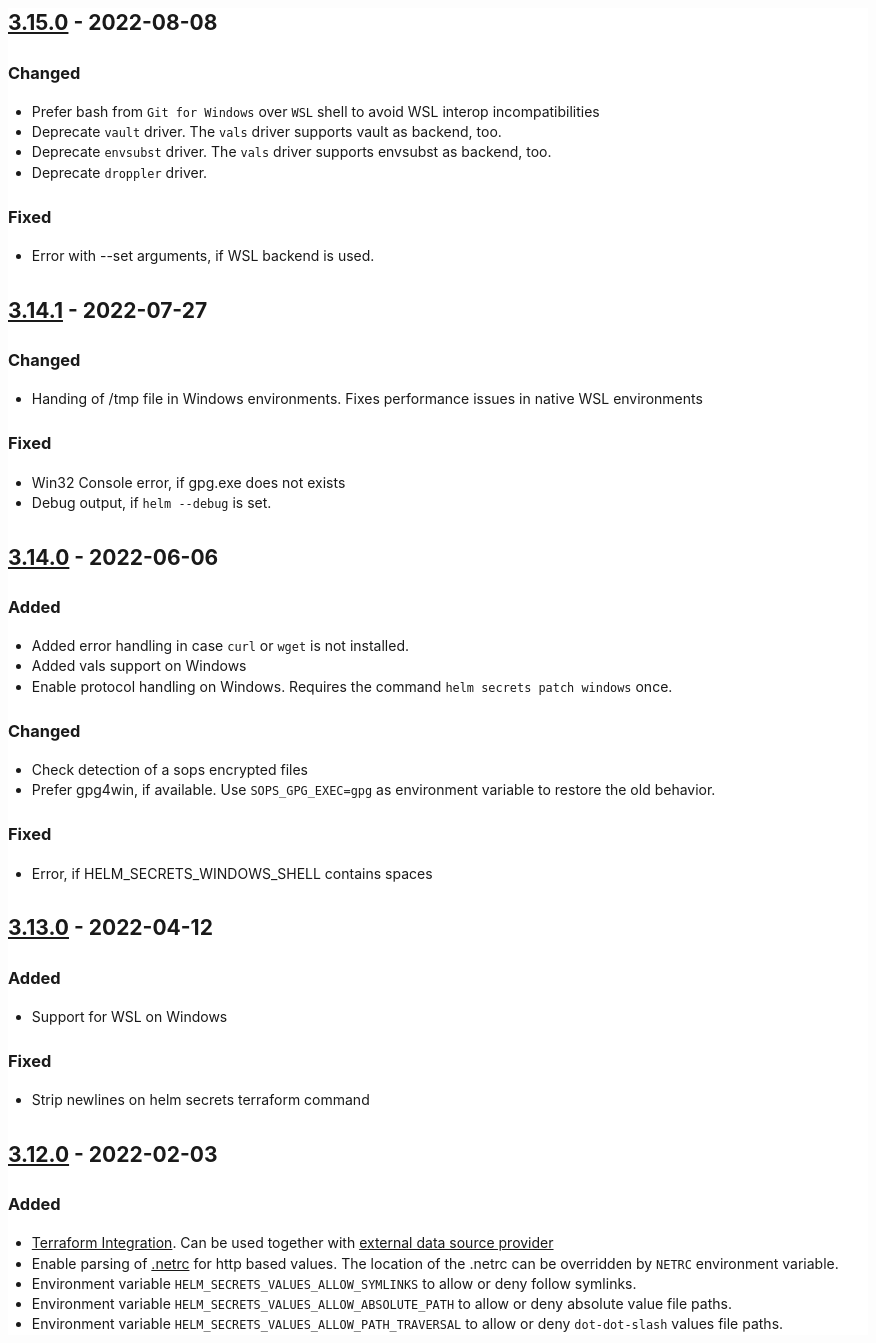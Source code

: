 ## [3.15.0] - 2022-08-08
### Changed
- Prefer bash from `Git for Windows` over `WSL` shell to avoid WSL interop incompatibilities
- Deprecate `vault` driver. The `vals` driver supports vault as backend, too.
- Deprecate `envsubst` driver. The `vals` driver supports envsubst as backend, too.
- Deprecate `droppler` driver. 

### Fixed
- Error with --set arguments, if WSL backend is used. 

## [3.14.1] - 2022-07-27
### Changed
- Handing of /tmp file in Windows environments. Fixes performance issues in native WSL environments

### Fixed
- Win32 Console error, if gpg.exe does not exists
- Debug output, if `helm --debug` is set.

## [3.14.0] - 2022-06-06
### Added
- Added error handling in case `curl` or `wget` is not installed.
- Added vals support on Windows
- Enable protocol handling on Windows. Requires the command `helm secrets patch windows` once.

### Changed
- Check detection of a sops encrypted files
- Prefer gpg4win, if available. Use `SOPS_GPG_EXEC=gpg` as environment variable to restore the old behavior.

### Fixed
- Error, if HELM_SECRETS_WINDOWS_SHELL contains spaces

## [3.13.0] - 2022-04-12
### Added
- Support for WSL on Windows

### Fixed
- Strip newlines on helm secrets terraform command

## [3.12.0] - 2022-02-03
### Added
- [Terraform Integration](https://github.com/jkroepke/helm-secrets/blob/5feb8cd38f6e89e680cab9c428d0a97e0143e703/examples/terraform/helm.tf). Can be used together with [external data source provider](https://registry.terraform.io/providers/hashicorp/external/latest/docs/data-sources/data_source)
- Enable parsing of [.netrc](https://everything.curl.dev/usingcurl/netrc) for http based values. The location of the .netrc can be overridden by `NETRC` environment variable.
- Environment variable `HELM_SECRETS_VALUES_ALLOW_SYMLINKS` to allow or deny follow symlinks.
- Environment variable `HELM_SECRETS_VALUES_ALLOW_ABSOLUTE_PATH` to allow or deny absolute value file paths.
- Environment variable `HELM_SECRETS_VALUES_ALLOW_PATH_TRAVERSAL` to allow or deny `dot-dot-slash` values file paths.


[Unreleased]: https://github.com/kroepke/helm-secrets/compare/v4.4.2...HEAD
[4.4.2]: https://github.com/jkroepke/helm-secrets/compare/v4.4.1...v4.4.2
[4.4.1]: https://github.com/jkroepke/helm-secrets/compare/v4.4.0...v4.4.1
[4.4.0]: https://github.com/jkroepke/helm-secrets/compare/v4.3.0...v4.4.0
[4.3.0]: https://github.com/jkroepke/helm-secrets/compare/v4.2.2...v4.3.0
[4.2.2]: https://github.com/jkroepke/helm-secrets/compare/v4.2.1...v4.2.2
[4.2.1]: https://github.com/jkroepke/helm-secrets/compare/v4.2.0...v4.2.1
[4.2.0]: https://github.com/jkroepke/helm-secrets/compare/v4.1.1...v4.2.0
[4.1.1]: https://github.com/jkroepke/helm-secrets/compare/v4.1.0...v4.1.1
[4.1.0]: https://github.com/jkroepke/helm-secrets/compare/v4.0.0...v4.1.0
[4.0.0]: https://github.com/jkroepke/helm-secrets/compare/v3.15.0...v4.0.0
[3.15.0]: https://github.com/jkroepke/helm-secrets/compare/v3.14.1...v3.15.0
[3.14.1]: https://github.com/jkroepke/helm-secrets/compare/v3.14.0...v3.14.1
[3.14.0]: https://github.com/jkroepke/helm-secrets/compare/v3.13.0...v3.14.0
[3.13.0]: https://github.com/jkroepke/helm-secrets/compare/v3.12.0...v3.13.0
[3.12.0]: https://github.com/jkroepke/helm-secrets/compare/v3.11.0...v3.12.0
[3.11.0]: https://github.com/jkroepke/helm-secrets/compare/v3.10.0...v3.11.0
[3.10.0]: https://github.com/jkroepke/helm-secrets/compare/v3.9.1...v3.10.0
[3.9.1]: https://github.com/jkroepke/helm-secrets/compare/v3.9.0...v3.9.1
[3.9.0]: https://github.com/jkroepke/helm-secrets/compare/v3.8.3...v3.9.0
[3.8.3]: https://github.com/jkroepke/helm-secrets/compare/v3.8.2...v3.8.3
[3.8.2]: https://github.com/jkroepke/helm-secrets/compare/v3.8.1...v3.8.2
[3.8.1]: https://github.com/jkroepke/helm-secrets/compare/v3.8.0...v3.8.1
[3.8.0]: https://github.com/jkroepke/helm-secrets/compare/v3.7.0...v3.8.0
[3.7.0]: https://github.com/jkroepke/helm-secrets/compare/v3.6.1...v3.7.0
[3.6.1]: https://github.com/jkroepke/helm-secrets/compare/v3.6.0...v3.6.1
[3.6.0]: https://github.com/jkroepke/helm-secrets/compare/v3.5.0...v3.6.0
[3.5.0]: https://github.com/jkroepke/helm-secrets/compare/v3.4.2...v3.5.0
[3.4.2]: https://github.com/jkroepke/helm-secrets/compare/v3.4.1...v3.4.2
[3.4.1]: https://github.com/jkroepke/helm-secrets/compare/v3.4.0...v3.4.1
[3.4.0]: https://github.com/jkroepke/helm-secrets/compare/v3.3.5...v3.4.0
[3.3.5]: https://github.com/jkroepke/helm-secrets/compare/v3.3.4...v3.3.5
[3.3.4]: https://github.com/jkroepke/helm-secrets/compare/v3.3.0...v3.3.4
[3.3.0]: https://github.com/jkroepke/helm-secrets/compare/v3.2.0...v3.3.0
[3.2.0]: https://github.com/jkroepke/helm-secrets/compare/v3.1.0...v3.2.0
[3.1.0]: https://github.com/jkroepke/helm-secrets/compare/v3.0.0...v3.1.0
[3.0.0]: https://github.com/jkroepke/helm-secrets/releases/tag/v3.0.0